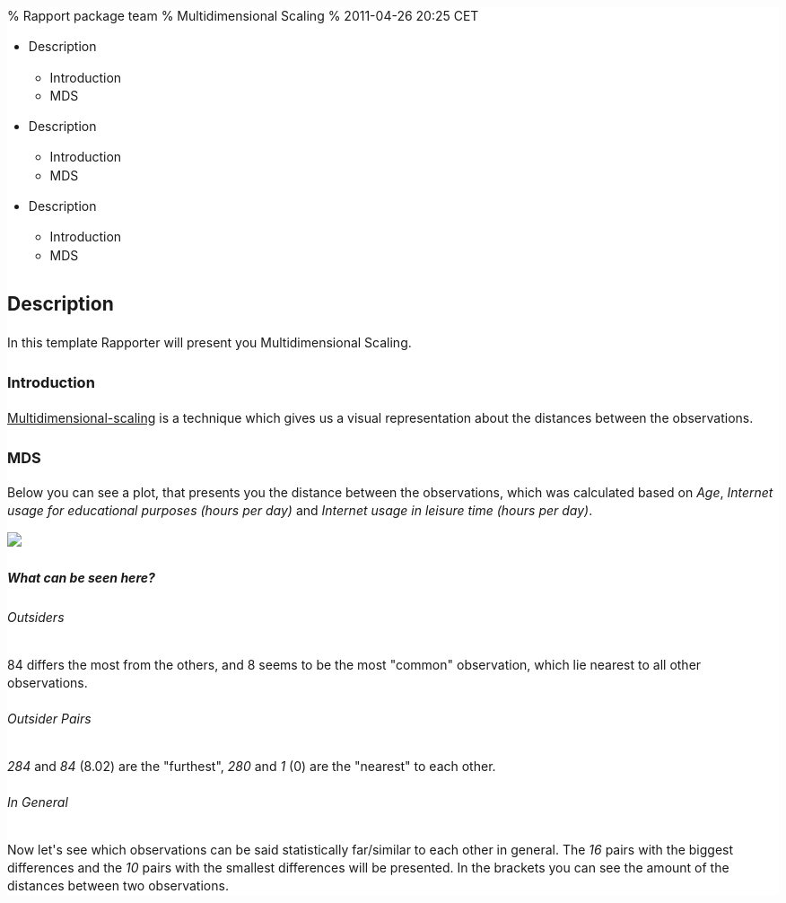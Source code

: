 % Rapport package team
% Multidimensional Scaling
% 2011-04-26 20:25 CET

-   Description
    -   Introduction
    -   MDS

-   Description
    -   Introduction
    -   MDS

-   Description
    -   Introduction
    -   MDS


Description
-----------

In this template Rapporter will present you Multidimensional Scaling.

### Introduction

[Multidimensional-scaling](http://en.wikipedia.org/wiki/Multidimensional_scaling)
is a technique which gives us a visual representation about the
distances between the observations.

### MDS

Below you can see a plot, that presents you the distance between the
observations, which was calculated based on *Age*, *Internet usage for
educational purposes (hours per day)* and *Internet usage in leisure
time (hours per day)*.

[![](plots/MDS.tpl-1.png)](plots/MDS.tpl-1-hires.png)

##### What can be seen here?

###### Outsiders

84 differs the most from the others, and 8 seems to be the most "common"
observation, which lie nearest to all other observations.

###### Outsider Pairs

*284* and *84* (8.02) are the "furthest", *280* and *1* (0) are the
"nearest" to each other.

###### In General

Now let's see which observations can be said statistically far/similar
to each other in general. The *16* pairs with the biggest differences
and the *10* pairs with the smallest differences will be presented. In
the brackets you can see the amount of the distances between two
observations.
